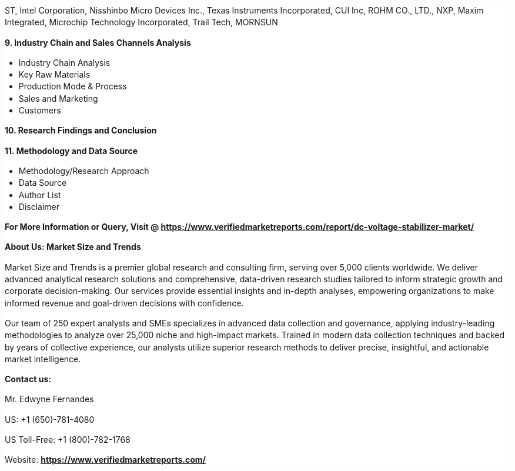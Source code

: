 ST, Intel Corporation, Nisshinbo Micro Devices Inc., Texas Instruments Incorporated, CUI Inc, ROHM CO., LTD., NXP, Maxim Integrated, Microchip Technology Incorporated, Trail Tech, MORNSUN</strong></p><p><strong>9. Industry Chain and Sales Channels Analysis</strong></p><ul><li>Industry Chain Analysis</li><li>Key Raw Materials</li><li>Production Mode &amp; Process</li><li>Sales and Marketing</li><li>Customers</li></ul><p><strong>10. Research Findings and Conclusion</strong></p><p><strong>11. Methodology and Data Source</strong></p><ul><li>Methodology/Research Approach</li><li>Data Source</li><li>Author List</li><li>Disclaimer</li></ul></p><p><strong>For More Information or Query, Visit @ <a href="https://www.verifiedmarketreports.com/report/dc-voltage-stabilizer-market/">https://www.verifiedmarketreports.com/report/dc-voltage-stabilizer-market/</a></strong></p><p><strong>About Us: Market Size and Trends</strong></p><p>Market Size and Trends is a premier global research and consulting firm, serving over 5,000 clients worldwide. We deliver advanced analytical research solutions and comprehensive, data-driven research studies tailored to inform strategic growth and corporate decision-making. Our services provide essential insights and in-depth analyses, empowering organizations to make informed revenue and goal-driven decisions with confidence.</p><p>Our team of 250 expert analysts and SMEs specializes in advanced data collection and governance, applying industry-leading methodologies to analyze over 25,000 niche and high-impact markets. Trained in modern data collection techniques and backed by years of collective experience, our analysts utilize superior research methods to deliver precise, insightful, and actionable market intelligence.</p><p><strong>Contact us:</strong></p><p>Mr. Edwyne Fernandes</p><p>US: +1 (650)-781-4080</p><p>US Toll-Free: +1 (800)-782-1768</p><p>Website: <strong><a href="https://www.verifiedmarketreports.com/">https://www.verifiedmarketreports.com/</a></strong></p>
